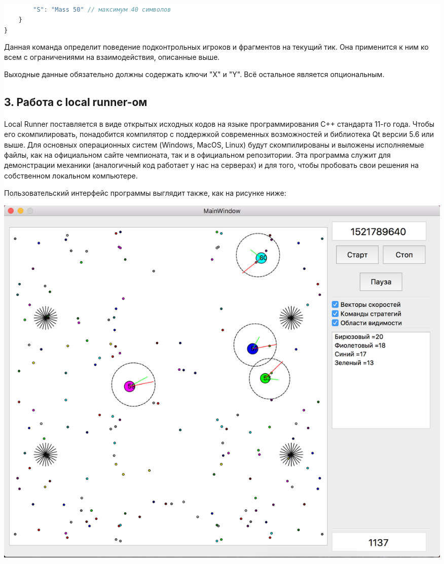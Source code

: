 ```javascript
        "S": "Mass 50" // максимум 40 символов
    }
}
```

Данная команда определит поведение подконтрольных игроков и фрагментов на текущий тик. Она применится к ним ко всем с ограничениями на взаимодействия, описанные выше.

Выходные данные обязательно должны содержать ключи "X" и "Y". Всё остальное является опциональным.


## 3. Работа с local runner-ом

Local Runner поставляется в виде открытых исходных кодов на языке программирования С++ стандарта 11-го года. Чтобы его скомпилировать, понадобится компилятор с поддержкой современных возможностей и библиотека Qt версии 5.6 или выше. Для основных операционных систем (Windows, MacOS, Linux) будут скомпилированы и выложены исполняемые файлы, как на официальном сайте чемпионата, так и в официальном репозитории. Эта программа служит для демонстрации механики (аналогичный код работает у нас на серверах) и для того, чтобы пробовать свои решения на собственном локальном компьютере.

Пользовательский интерфейс программы выглядит также, как на рисунке ниже:

![Local Runner](schemes/localrunner.png)
